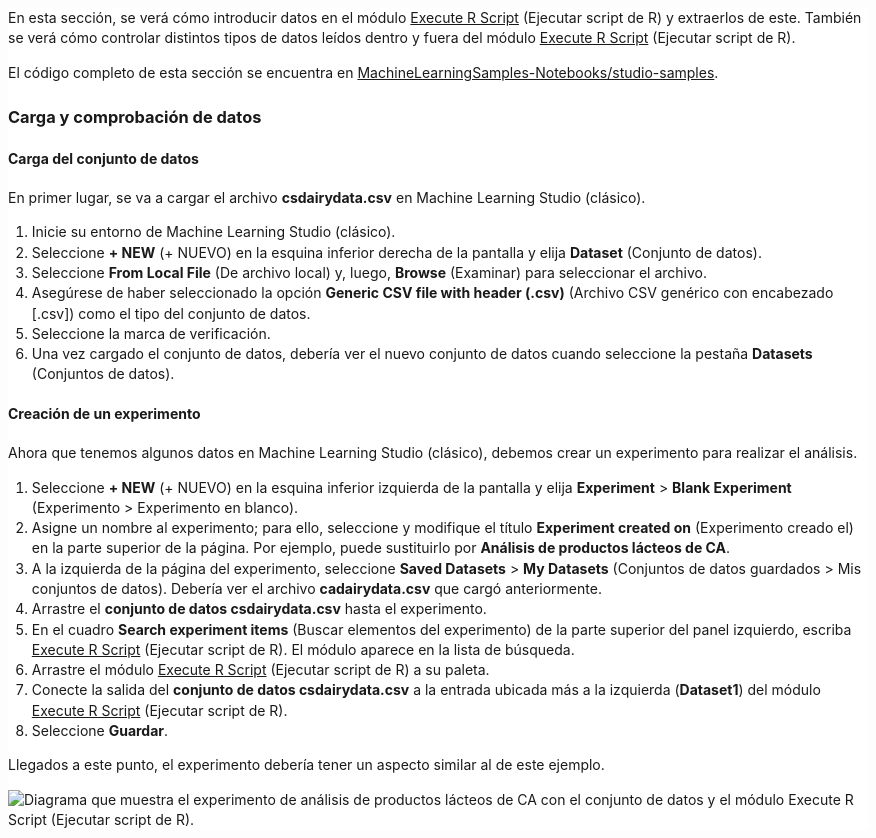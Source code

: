 En esta sección, se verá cómo introducir datos en el módulo [Execute R Script][execute-r-script] (Ejecutar script de R) y extraerlos de este. También se verá cómo controlar distintos tipos de datos leídos dentro y fuera del módulo [Execute R Script][execute-r-script] (Ejecutar script de R).

El código completo de esta sección se encuentra en [MachineLearningSamples-Notebooks/studio-samples](https://github.com/Azure-Samples/MachineLearningSamples-Notebooks/tree/master/studio-samples).

### <a name="load-and-check-data"></a>Carga y comprobación de datos

#### <a name="load-the-dataset"></a><a id="loading"></a>Carga del conjunto de datos

En primer lugar, se va a cargar el archivo **csdairydata.csv** en Machine Learning Studio (clásico).

1. Inicie su entorno de Machine Learning Studio (clásico).
1. Seleccione **+ NEW** (+ NUEVO) en la esquina inferior derecha de la pantalla y elija **Dataset** (Conjunto de datos).
1. Seleccione **From Local File** (De archivo local) y, luego, **Browse** (Examinar) para seleccionar el archivo.
1. Asegúrese de haber seleccionado la opción **Generic CSV file with header (.csv)** (Archivo CSV genérico con encabezado [.csv]) como el tipo del conjunto de datos.
1. Seleccione la marca de verificación.
1. Una vez cargado el conjunto de datos, debería ver el nuevo conjunto de datos cuando seleccione la pestaña **Datasets** (Conjuntos de datos).

#### <a name="create-an-experiment"></a>Creación de un experimento

Ahora que tenemos algunos datos en Machine Learning Studio (clásico), debemos crear un experimento para realizar el análisis.  

1. Seleccione **+ NEW** (+ NUEVO) en la esquina inferior izquierda de la pantalla y elija **Experiment** > **Blank Experiment** (Experimento > Experimento en blanco).
1. Asigne un nombre al experimento; para ello, seleccione y modifique el título **Experiment created on** (Experimento creado el) en la parte superior de la página. Por ejemplo, puede sustituirlo por **Análisis de productos lácteos de CA**.
1. A la izquierda de la página del experimento, seleccione **Saved Datasets** > **My Datasets** (Conjuntos de datos guardados > Mis conjuntos de datos). Debería ver el archivo **cadairydata.csv** que cargó anteriormente.
1. Arrastre el **conjunto de datos csdairydata.csv** hasta el experimento.
1. En el cuadro **Search experiment items** (Buscar elementos del experimento) de la parte superior del panel izquierdo, escriba [Execute R Script][execute-r-script] (Ejecutar script de R). El módulo aparece en la lista de búsqueda.
1. Arrastre el módulo [Execute R Script][execute-r-script] (Ejecutar script de R) a su paleta.
1. Conecte la salida del **conjunto de datos csdairydata.csv** a la entrada ubicada más a la izquierda (**Dataset1**) del módulo [Execute R Script][execute-r-script] (Ejecutar script de R).
1. Seleccione **Guardar**.

Llegados a este punto, el experimento debería tener un aspecto similar al de este ejemplo.

![Diagrama que muestra el experimento de análisis de productos lácteos de CA con el conjunto de datos y el módulo Execute R Script (Ejecutar script de R).](./media/r-quickstart/fig3.png)


[execute-r-script]: /azure/machine-learning/studio-module-reference/execute-r-script